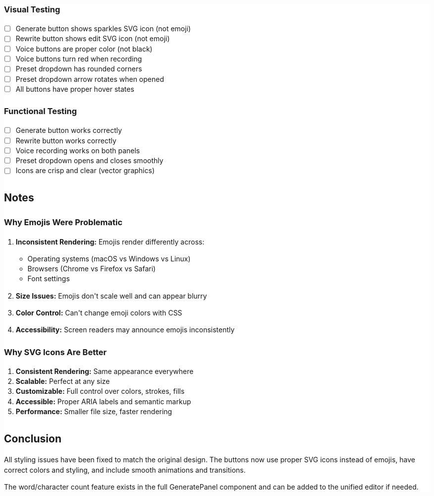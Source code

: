 ### Visual Testing
- [ ] Generate button shows sparkles SVG icon (not emoji)
- [ ] Rewrite button shows edit SVG icon (not emoji)
- [ ] Voice buttons are proper color (not black)
- [ ] Voice buttons turn red when recording
- [ ] Preset dropdown has rounded corners
- [ ] Preset dropdown arrow rotates when opened
- [ ] All buttons have proper hover states

### Functional Testing
- [ ] Generate button works correctly
- [ ] Rewrite button works correctly
- [ ] Voice recording works on both panels
- [ ] Preset dropdown opens and closes smoothly
- [ ] Icons are crisp and clear (vector graphics)

## Notes

### Why Emojis Were Problematic

1. **Inconsistent Rendering:** Emojis render differently across:
   - Operating systems (macOS vs Windows vs Linux)
   - Browsers (Chrome vs Firefox vs Safari)
   - Font settings

2. **Size Issues:** Emojis don't scale well and can appear blurry

3. **Color Control:** Can't change emoji colors with CSS

4. **Accessibility:** Screen readers may announce emojis inconsistently

### Why SVG Icons Are Better

1. **Consistent Rendering:** Same appearance everywhere
2. **Scalable:** Perfect at any size
3. **Customizable:** Full control over colors, strokes, fills
4. **Accessible:** Proper ARIA labels and semantic markup
5. **Performance:** Smaller file size, faster rendering

## Conclusion

All styling issues have been fixed to match the original design. The buttons now use proper SVG icons instead of emojis, have correct colors and styling, and include smooth animations and transitions.

The word/character count feature exists in the full GeneratePanel component and can be added to the unified editor if needed.
